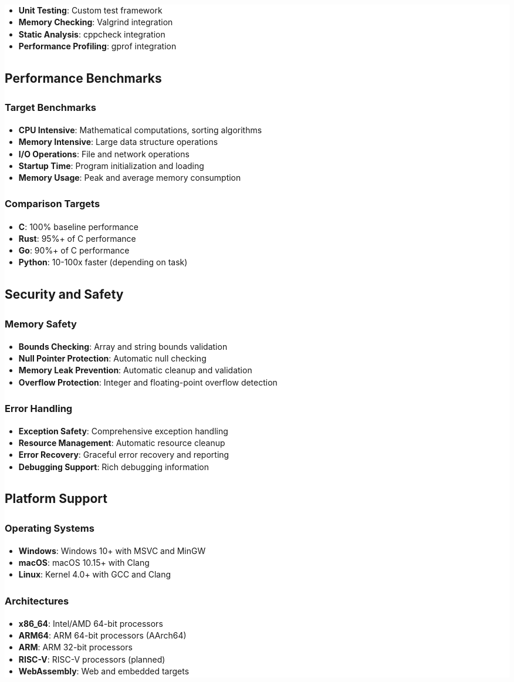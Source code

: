 - **Unit Testing**: Custom test framework
- **Memory Checking**: Valgrind integration
- **Static Analysis**: cppcheck integration
- **Performance Profiling**: gprof integration

## **Performance Benchmarks**

### **Target Benchmarks**

- **CPU Intensive**: Mathematical computations, sorting algorithms
- **Memory Intensive**: Large data structure operations
- **I/O Operations**: File and network operations
- **Startup Time**: Program initialization and loading
- **Memory Usage**: Peak and average memory consumption

### **Comparison Targets**

- **C**: 100% baseline performance
- **Rust**: 95%+ of C performance
- **Go**: 90%+ of C performance
- **Python**: 10-100x faster (depending on task)

## **Security and Safety**

### **Memory Safety**

- **Bounds Checking**: Array and string bounds validation
- **Null Pointer Protection**: Automatic null checking
- **Memory Leak Prevention**: Automatic cleanup and validation
- **Overflow Protection**: Integer and floating-point overflow detection

### **Error Handling**

- **Exception Safety**: Comprehensive exception handling
- **Resource Management**: Automatic resource cleanup
- **Error Recovery**: Graceful error recovery and reporting
- **Debugging Support**: Rich debugging information

## **Platform Support**

### **Operating Systems**

- **Windows**: Windows 10+ with MSVC and MinGW
- **macOS**: macOS 10.15+ with Clang
- **Linux**: Kernel 4.0+ with GCC and Clang

### **Architectures**

- **x86_64**: Intel/AMD 64-bit processors
- **ARM64**: ARM 64-bit processors (AArch64)
- **ARM**: ARM 32-bit processors
- **RISC-V**: RISC-V processors (planned)
- **WebAssembly**: Web and embedded targets
